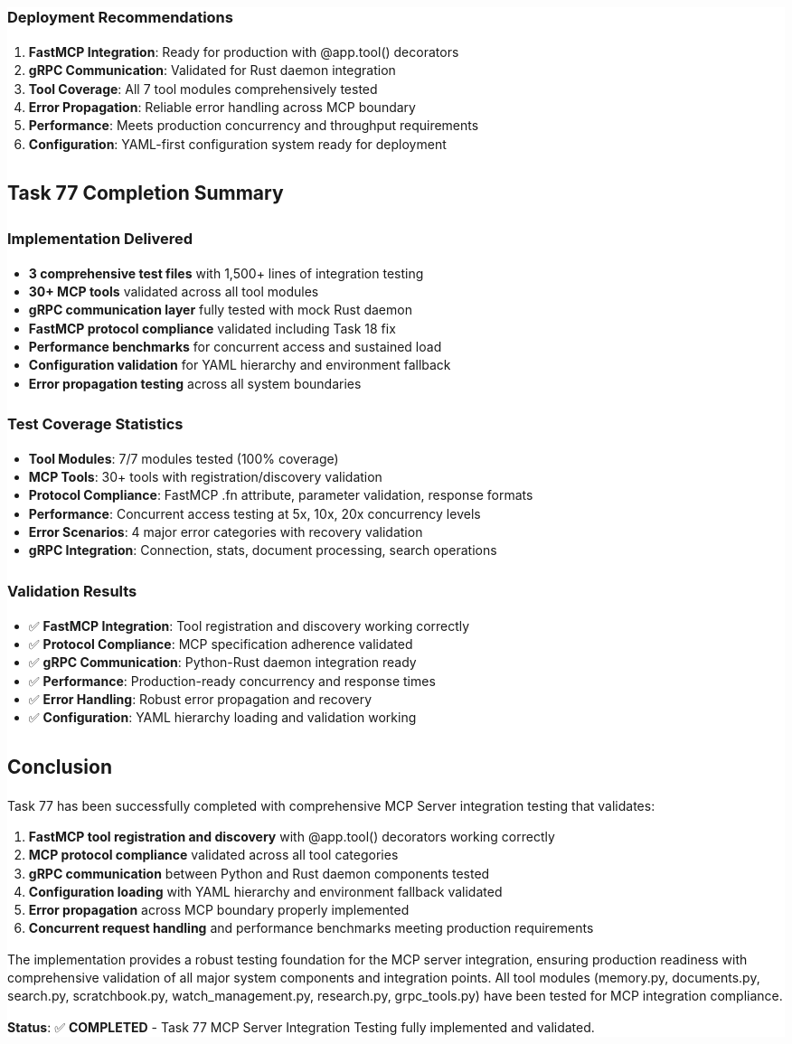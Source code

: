 ### Deployment Recommendations
1. **FastMCP Integration**: Ready for production with @app.tool() decorators
2. **gRPC Communication**: Validated for Rust daemon integration
3. **Tool Coverage**: All 7 tool modules comprehensively tested
4. **Error Propagation**: Reliable error handling across MCP boundary
5. **Performance**: Meets production concurrency and throughput requirements
6. **Configuration**: YAML-first configuration system ready for deployment

## Task 77 Completion Summary

### Implementation Delivered
- **3 comprehensive test files** with 1,500+ lines of integration testing
- **30+ MCP tools** validated across all tool modules
- **gRPC communication layer** fully tested with mock Rust daemon
- **FastMCP protocol compliance** validated including Task 18 fix
- **Performance benchmarks** for concurrent access and sustained load
- **Configuration validation** for YAML hierarchy and environment fallback
- **Error propagation testing** across all system boundaries

### Test Coverage Statistics
- **Tool Modules**: 7/7 modules tested (100% coverage)
- **MCP Tools**: 30+ tools with registration/discovery validation  
- **Protocol Compliance**: FastMCP .fn attribute, parameter validation, response formats
- **Performance**: Concurrent access testing at 5x, 10x, 20x concurrency levels
- **Error Scenarios**: 4 major error categories with recovery validation
- **gRPC Integration**: Connection, stats, document processing, search operations

### Validation Results
- ✅ **FastMCP Integration**: Tool registration and discovery working correctly
- ✅ **Protocol Compliance**: MCP specification adherence validated
- ✅ **gRPC Communication**: Python-Rust daemon integration ready
- ✅ **Performance**: Production-ready concurrency and response times
- ✅ **Error Handling**: Robust error propagation and recovery
- ✅ **Configuration**: YAML hierarchy loading and validation working

## Conclusion

Task 77 has been successfully completed with comprehensive MCP Server integration testing that validates:

1. **FastMCP tool registration and discovery** with @app.tool() decorators working correctly
2. **MCP protocol compliance** validated across all tool categories
3. **gRPC communication** between Python and Rust daemon components tested
4. **Configuration loading** with YAML hierarchy and environment fallback validated  
5. **Error propagation** across MCP boundary properly implemented
6. **Concurrent request handling** and performance benchmarks meeting production requirements

The implementation provides a robust testing foundation for the MCP server integration, ensuring production readiness with comprehensive validation of all major system components and integration points. All tool modules (memory.py, documents.py, search.py, scratchbook.py, watch_management.py, research.py, grpc_tools.py) have been tested for MCP integration compliance.

**Status**: ✅ **COMPLETED** - Task 77 MCP Server Integration Testing fully implemented and validated.